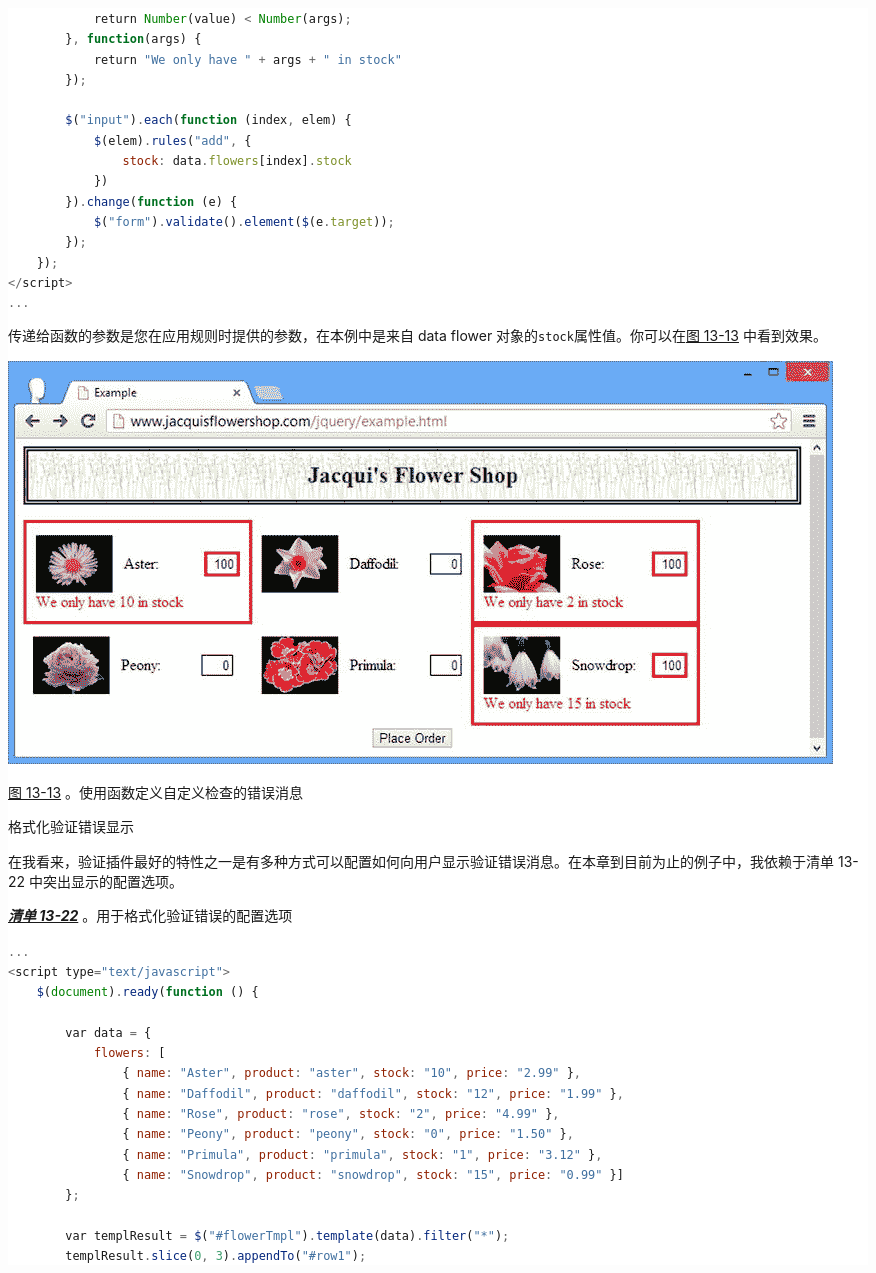 ```js
            return Number(value) < Number(args);
        }, function(args) {
            return "We only have " + args + " in stock"
        });

        $("input").each(function (index, elem) {
            $(elem).rules("add", {
                stock: data.flowers[index].stock
            })
        }).change(function (e) {
            $("form").validate().element($(e.target));
        });
    });
</script>
...
```

传递给函数的参数是您在应用规则时提供的参数，在本例中是来自 data flower 对象的`stock`属性值。你可以在[图 13-13](#Fig13) 中看到效果。

![9781430263883_Fig13-13.jpg](img/9781430263883_Fig13-13.jpg)

[图 13-13](#_Fig13) 。使用函数定义自定义检查的错误消息

格式化验证错误显示

在我看来，验证插件最好的特性之一是有多种方式可以配置如何向用户显示验证错误消息。在本章到目前为止的例子中，我依赖于清单 13-22 中突出显示的配置选项。

***[清单 13-22](#_list22)*** 。用于格式化验证错误的配置选项

```js
...
<script type="text/javascript">
    $(document).ready(function () {

        var data = {
            flowers: [
                { name: "Aster", product: "aster", stock: "10", price: "2.99" },
                { name: "Daffodil", product: "daffodil", stock: "12", price: "1.99" },
                { name: "Rose", product: "rose", stock: "2", price: "4.99" },
                { name: "Peony", product: "peony", stock: "0", price: "1.50" },
                { name: "Primula", product: "primula", stock: "1", price: "3.12" },
                { name: "Snowdrop", product: "snowdrop", stock: "15", price: "0.99" }]
        };

        var templResult = $("#flowerTmpl").template(data).filter("*");
        templResult.slice(0, 3).appendTo("#row1");
```